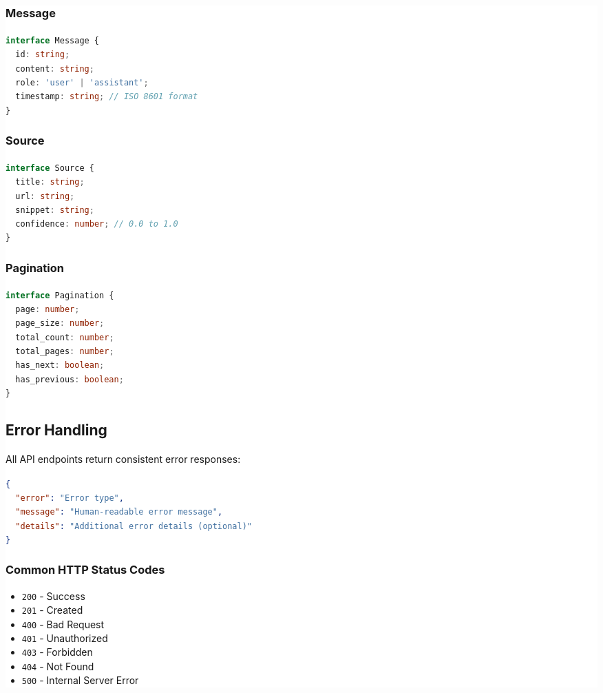 ### Message

```typescript
interface Message {
  id: string;
  content: string;
  role: 'user' | 'assistant';
  timestamp: string; // ISO 8601 format
}
```

### Source

```typescript
interface Source {
  title: string;
  url: string;
  snippet: string;
  confidence: number; // 0.0 to 1.0
}
```

### Pagination

```typescript
interface Pagination {
  page: number;
  page_size: number;
  total_count: number;
  total_pages: number;
  has_next: boolean;
  has_previous: boolean;
}
```

## Error Handling

All API endpoints return consistent error responses:

```json
{
  "error": "Error type",
  "message": "Human-readable error message",
  "details": "Additional error details (optional)"
}
```

### Common HTTP Status Codes

- `200` - Success
- `201` - Created
- `400` - Bad Request
- `401` - Unauthorized
- `403` - Forbidden
- `404` - Not Found
- `500` - Internal Server Error

